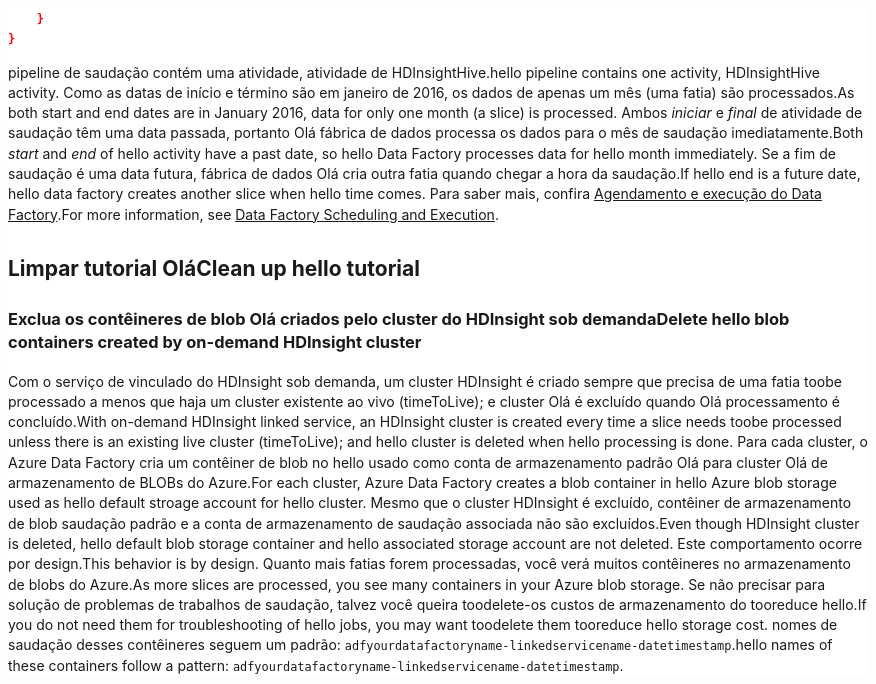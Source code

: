 ```json
    }
}
```

<span data-ttu-id="76190-276">pipeline de saudação contém uma atividade, atividade de HDInsightHive.</span><span class="sxs-lookup"><span data-stu-id="76190-276">hello pipeline contains one activity, HDInsightHive activity.</span></span> <span data-ttu-id="76190-277">Como as datas de início e término são em janeiro de 2016, os dados de apenas um mês (uma fatia) são processados.</span><span class="sxs-lookup"><span data-stu-id="76190-277">As both start and end dates are in January 2016, data for only one month (a slice) is processed.</span></span> <span data-ttu-id="76190-278">Ambos *iniciar* e *final* de atividade de saudação têm uma data passada, portanto Olá fábrica de dados processa os dados para o mês de saudação imediatamente.</span><span class="sxs-lookup"><span data-stu-id="76190-278">Both *start* and *end* of hello activity have a past date, so hello Data Factory processes data for hello month immediately.</span></span> <span data-ttu-id="76190-279">Se a fim de saudação é uma data futura, fábrica de dados Olá cria outra fatia quando chegar a hora da saudação.</span><span class="sxs-lookup"><span data-stu-id="76190-279">If hello end is a future date, hello data factory creates another slice when hello time comes.</span></span> <span data-ttu-id="76190-280">Para saber mais, confira [Agendamento e execução do Data Factory](../data-factory/data-factory-scheduling-and-execution.md).</span><span class="sxs-lookup"><span data-stu-id="76190-280">For more information, see [Data Factory Scheduling and Execution](../data-factory/data-factory-scheduling-and-execution.md).</span></span>

## <a name="clean-up-hello-tutorial"></a><span data-ttu-id="76190-281">Limpar tutorial Olá</span><span class="sxs-lookup"><span data-stu-id="76190-281">Clean up hello tutorial</span></span>

### <a name="delete-hello-blob-containers-created-by-on-demand-hdinsight-cluster"></a><span data-ttu-id="76190-282">Exclua os contêineres de blob Olá criados pelo cluster do HDInsight sob demanda</span><span class="sxs-lookup"><span data-stu-id="76190-282">Delete hello blob containers created by on-demand HDInsight cluster</span></span>
<span data-ttu-id="76190-283">Com o serviço de vinculado do HDInsight sob demanda, um cluster HDInsight é criado sempre que precisa de uma fatia toobe processado a menos que haja um cluster existente ao vivo (timeToLive); e cluster Olá é excluído quando Olá processamento é concluído.</span><span class="sxs-lookup"><span data-stu-id="76190-283">With on-demand HDInsight linked service, an HDInsight cluster is created every time a slice needs toobe processed unless there is an existing live cluster (timeToLive); and hello cluster is deleted when hello processing is done.</span></span> <span data-ttu-id="76190-284">Para cada cluster, o Azure Data Factory cria um contêiner de blob no hello usado como conta de armazenamento padrão Olá para cluster Olá de armazenamento de BLOBs do Azure.</span><span class="sxs-lookup"><span data-stu-id="76190-284">For each cluster, Azure Data Factory creates a blob container in hello Azure blob storage used as hello default stroage account for hello cluster.</span></span> <span data-ttu-id="76190-285">Mesmo que o cluster HDInsight é excluído, contêiner de armazenamento de blob saudação padrão e a conta de armazenamento de saudação associada não são excluídos.</span><span class="sxs-lookup"><span data-stu-id="76190-285">Even though HDInsight cluster is deleted, hello default blob storage container and hello associated storage account are not deleted.</span></span> <span data-ttu-id="76190-286">Este comportamento ocorre por design.</span><span class="sxs-lookup"><span data-stu-id="76190-286">This behavior is by design.</span></span> <span data-ttu-id="76190-287">Quanto mais fatias forem processadas, você verá muitos contêineres no armazenamento de blobs do Azure.</span><span class="sxs-lookup"><span data-stu-id="76190-287">As more slices are processed, you see many containers in your Azure blob storage.</span></span> <span data-ttu-id="76190-288">Se não precisar para solução de problemas de trabalhos de saudação, talvez você queira toodelete-os custos de armazenamento do tooreduce hello.</span><span class="sxs-lookup"><span data-stu-id="76190-288">If you do not need them for troubleshooting of hello jobs, you may want toodelete them tooreduce hello storage cost.</span></span> <span data-ttu-id="76190-289">nomes de saudação desses contêineres seguem um padrão: `adfyourdatafactoryname-linkedservicename-datetimestamp`.</span><span class="sxs-lookup"><span data-stu-id="76190-289">hello names of these containers follow a pattern: `adfyourdatafactoryname-linkedservicename-datetimestamp`.</span></span>
